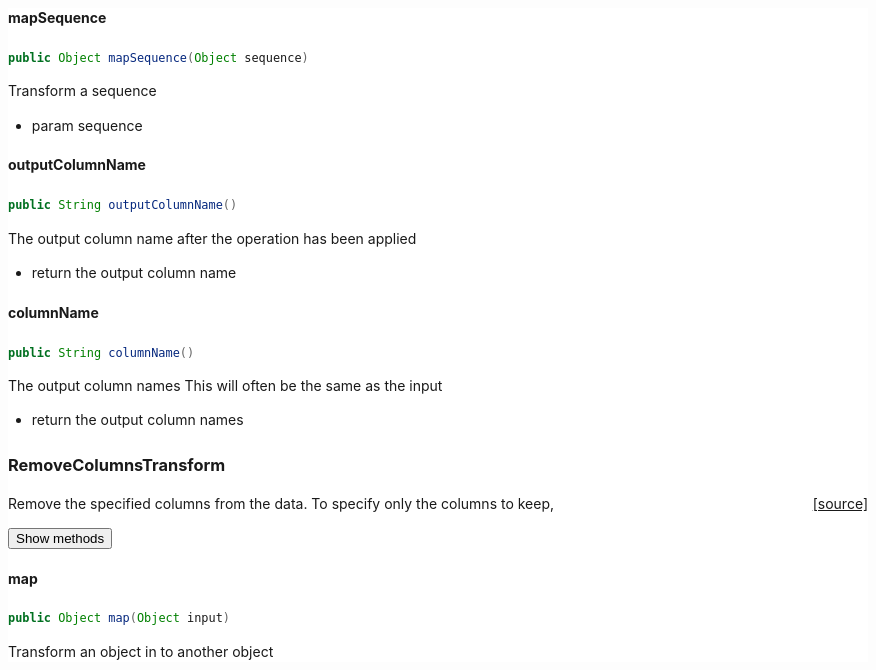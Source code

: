 #### mapSequence 
```java
public Object mapSequence(Object sequence) 
```


Transform a sequence

- param sequence

#### outputColumnName 
```java
public String outputColumnName() 
```


The output column name
after the operation has been applied

- return the output column name

#### columnName 
```java
public String columnName() 
```


The output column names
This will often be the same as the input

- return the output column names


</div></div>


### RemoveColumnsTransform
<span style="float:right;"> [[source]](https://github.com/deeplearning4j/deeplearning4j/tree/master/datavec/datavec-api/src/main/java/org/datavec/api/transform/transform/column/RemoveColumnsTransform.java) </span>

Remove the specified columns from the data.
To specify only the columns to keep,


<button class="btn btn-primary" type="button" data-toggle="collapse" data-target="#datavec-api/src/main/java/org/datavec/api/transform/transform/column/RemoveColumnsTransform" aria-expanded="false" aria-controls="datavec-api/src/main/java/org/datavec/api/transform/transform/column/RemoveColumnsTransform">Show methods</button>
<div class="collapse" id="datavec-api/src/main/java/org/datavec/api/transform/transform/column/RemoveColumnsTransform"><div class="card card-body">

#### map 
```java
public Object map(Object input) 
```


Transform an object
in to another object
